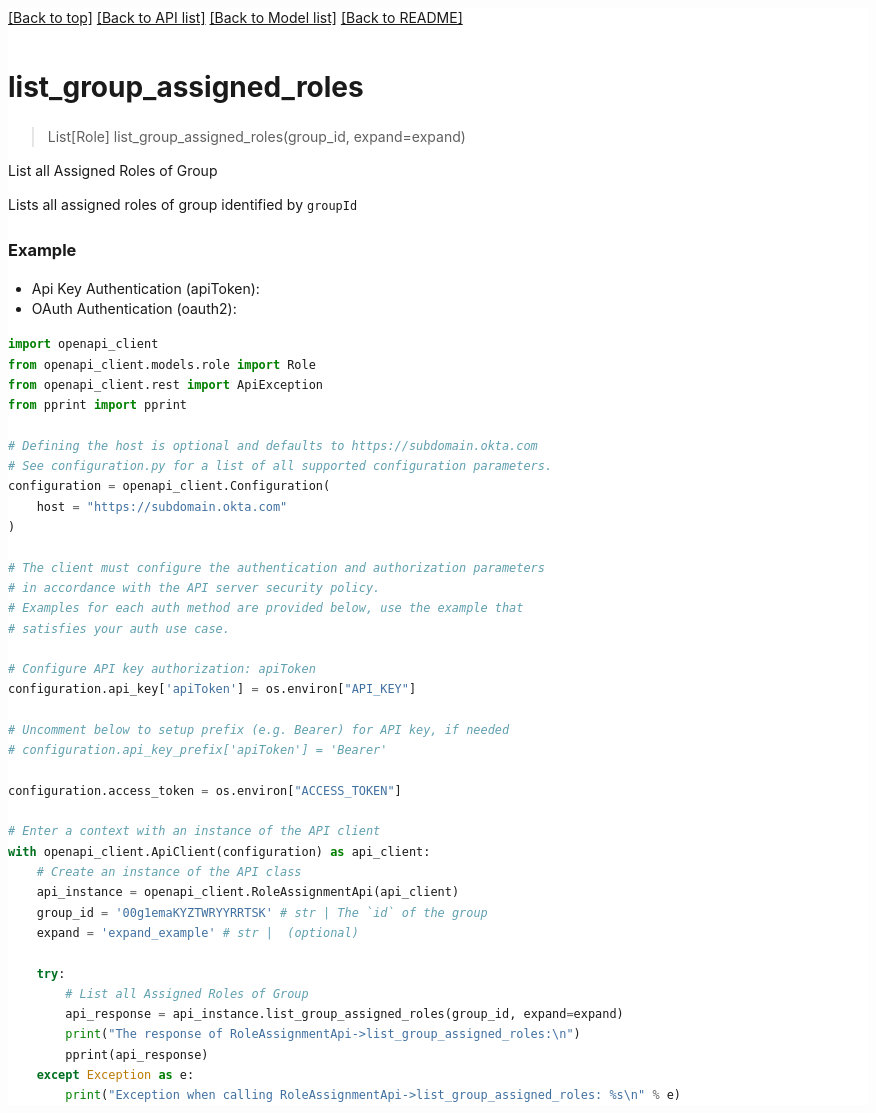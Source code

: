 [[Back to top]](#) [[Back to API list]](../README.md#documentation-for-api-endpoints) [[Back to Model list]](../README.md#documentation-for-models) [[Back to README]](../README.md)

# **list_group_assigned_roles**
> List[Role] list_group_assigned_roles(group_id, expand=expand)

List all Assigned Roles of Group

Lists all assigned roles of group identified by `groupId`

### Example

* Api Key Authentication (apiToken):
* OAuth Authentication (oauth2):

```python
import openapi_client
from openapi_client.models.role import Role
from openapi_client.rest import ApiException
from pprint import pprint

# Defining the host is optional and defaults to https://subdomain.okta.com
# See configuration.py for a list of all supported configuration parameters.
configuration = openapi_client.Configuration(
    host = "https://subdomain.okta.com"
)

# The client must configure the authentication and authorization parameters
# in accordance with the API server security policy.
# Examples for each auth method are provided below, use the example that
# satisfies your auth use case.

# Configure API key authorization: apiToken
configuration.api_key['apiToken'] = os.environ["API_KEY"]

# Uncomment below to setup prefix (e.g. Bearer) for API key, if needed
# configuration.api_key_prefix['apiToken'] = 'Bearer'

configuration.access_token = os.environ["ACCESS_TOKEN"]

# Enter a context with an instance of the API client
with openapi_client.ApiClient(configuration) as api_client:
    # Create an instance of the API class
    api_instance = openapi_client.RoleAssignmentApi(api_client)
    group_id = '00g1emaKYZTWRYYRRTSK' # str | The `id` of the group
    expand = 'expand_example' # str |  (optional)

    try:
        # List all Assigned Roles of Group
        api_response = api_instance.list_group_assigned_roles(group_id, expand=expand)
        print("The response of RoleAssignmentApi->list_group_assigned_roles:\n")
        pprint(api_response)
    except Exception as e:
        print("Exception when calling RoleAssignmentApi->list_group_assigned_roles: %s\n" % e)
```
